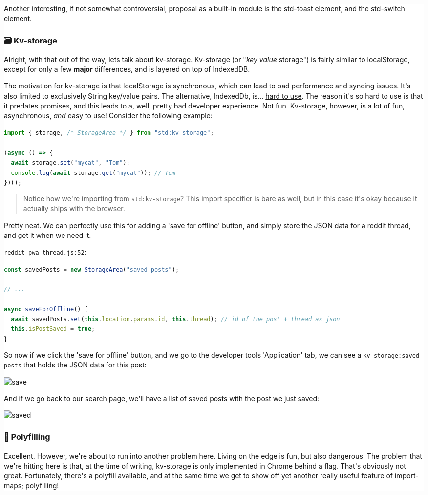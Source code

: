 Another interesting, if not somewhat controversial, proposal as a built-in module is the [std-toast](https://github.com/jackbsteinberg/std-toast) element, and the [std-switch](https://github.com/tkent-google/std-switch/blob/master/README.md) element.

### 🗃 Kv-storage

Alright, with that out of the way, lets talk about [kv-storage](https://github.com/WICG/kv-storage). Kv-storage (or "_key value_ storage") is fairly similar to localStorage, except for only a few **major** differences, and is layered on top of IndexedDB.

The motivation for kv-storage is that localStorage is synchronous, which can lead to bad performance and syncing issues. It's also limited to exclusively String key/value pairs. The alternative, IndexedDb, is... [hard to use](https://youtu.be/cmGr0RszHc8?t=1927). The reason it's so hard to use is that it predates promises, and this leads to a, well, pretty bad developer experience. Not fun. Kv-storage, however, is a lot of fun, asynchronous, _and_ easy to use! Consider the following example:

```js
import { storage, /* StorageArea */ } from "std:kv-storage";

(async () => {
  await storage.set("mycat", "Tom");
  console.log(await storage.get("mycat")); // Tom
})();
```

> Notice how we're importing from `std:kv-storage`? This import specifier is bare as well, but in this case it's okay because it actually ships with the browser.

Pretty neat. We can perfectly use this for adding a 'save for offline' button, and simply store the JSON data for a reddit thread, and get it when we need it.

`reddit-pwa-thread.js:52`:

```js
const savedPosts = new StorageArea("saved-posts");

// ...

async saveForOffline() {
  await savedPosts.set(this.location.params.id, this.thread); // id of the post + thread as json
  this.isPostSaved = true;
}
```

So now if we click the 'save for offline' button, and we go to the developer tools 'Application' tab, we can see a `kv-storage:saved-posts` that holds the JSON data for this post:

![save](save.png)

And if we go back to our search page, we'll have a list of saved posts with the post we just saved:

![saved](saved.png)

### 🔮 Polyfilling

Excellent. However, we're about to run into another problem here. Living on the edge is fun, but also dangerous. The problem that we're hitting here is that, at the time of writing, kv-storage is only implemented in Chrome behind a flag. That's obviously not great. Fortunately, there's a polyfill available, and at the same time we get to show off yet another really useful feature of import-maps; polyfilling!
